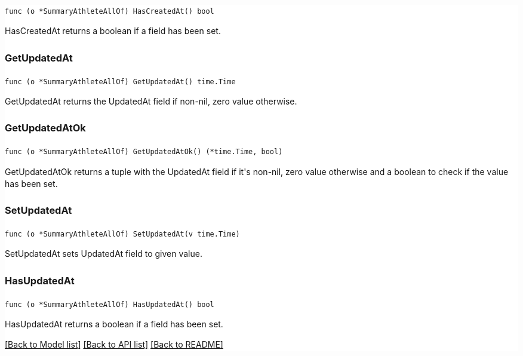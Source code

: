 `func (o *SummaryAthleteAllOf) HasCreatedAt() bool`

HasCreatedAt returns a boolean if a field has been set.

### GetUpdatedAt

`func (o *SummaryAthleteAllOf) GetUpdatedAt() time.Time`

GetUpdatedAt returns the UpdatedAt field if non-nil, zero value otherwise.

### GetUpdatedAtOk

`func (o *SummaryAthleteAllOf) GetUpdatedAtOk() (*time.Time, bool)`

GetUpdatedAtOk returns a tuple with the UpdatedAt field if it's non-nil, zero value otherwise
and a boolean to check if the value has been set.

### SetUpdatedAt

`func (o *SummaryAthleteAllOf) SetUpdatedAt(v time.Time)`

SetUpdatedAt sets UpdatedAt field to given value.

### HasUpdatedAt

`func (o *SummaryAthleteAllOf) HasUpdatedAt() bool`

HasUpdatedAt returns a boolean if a field has been set.


[[Back to Model list]](../README.md#documentation-for-models) [[Back to API list]](../README.md#documentation-for-api-endpoints) [[Back to README]](../README.md)


